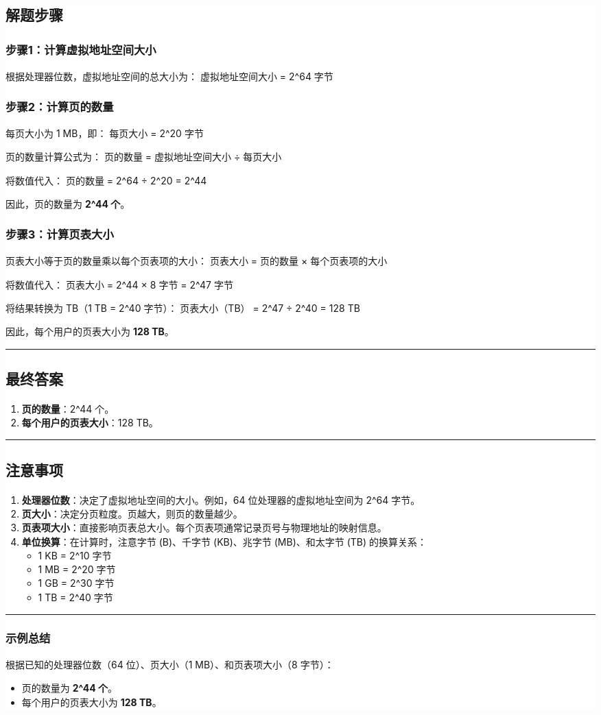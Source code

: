## 解题步骤

### 步骤1：计算虚拟地址空间大小
根据处理器位数，虚拟地址空间的总大小为：
虚拟地址空间大小 = 2^64 字节

### 步骤2：计算页的数量
每页大小为 1 MB，即：
每页大小 = 2^20 字节

页的数量计算公式为：
页的数量 = 虚拟地址空间大小 ÷ 每页大小

将数值代入：
页的数量 = 2^64 ÷ 2^20 = 2^44

因此，页的数量为 **2^44 个**。

### 步骤3：计算页表大小
页表大小等于页的数量乘以每个页表项的大小：
页表大小 = 页的数量 × 每个页表项的大小

将数值代入：
页表大小 = 2^44 × 8 字节 = 2^47 字节

将结果转换为 TB（1 TB = 2^40 字节）：
页表大小（TB） = 2^47 ÷ 2^40 = 128 TB


因此，每个用户的页表大小为 **128 TB**。

---

## 最终答案
1. **页的数量**：2^44 个。
2. **每个用户的页表大小**：128 TB。

---

## 注意事项
1. **处理器位数**：决定了虚拟地址空间的大小。例如，64 位处理器的虚拟地址空间为 2^64 字节。
2. **页大小**：决定分页粒度。页越大，则页的数量越少。
3. **页表项大小**：直接影响页表总大小。每个页表项通常记录页号与物理地址的映射信息。
4. **单位换算**：在计算时，注意字节 (B)、千字节 (KB)、兆字节 (MB)、和太字节 (TB) 的换算关系：
   - 1 KB = 2^10 字节
   - 1 MB = 2^20 字节
   - 1 GB = 2^30 字节
   - 1 TB = 2^40 字节

---

### 示例总结
根据已知的处理器位数（64 位）、页大小（1 MB）、和页表项大小（8 字节）：
- 页的数量为 **2^44 个**。
- 每个用户的页表大小为 **128 TB**。
